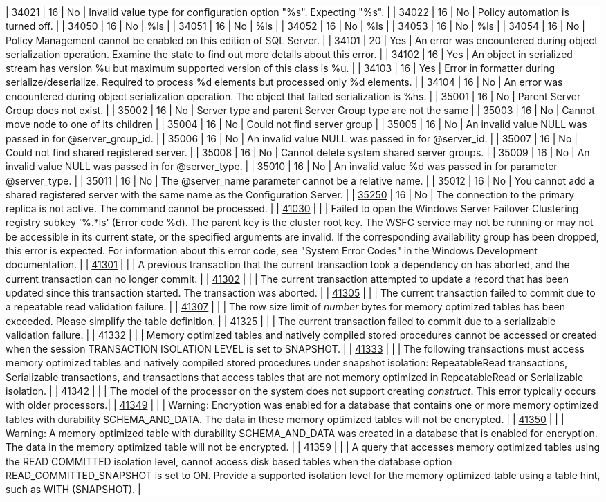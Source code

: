 |    34021    |    16    |    No    |    Invalid value type for configuration option "%s". Expecting "%s".    |
|    34022    |    16    |    No    |    Policy automation is turned off.    |
|    34050    |    16    |    No    |    %ls    |
|    34051    |    16    |    No    |    %ls    |
|    34052    |    16    |    No    |    %ls    |
|    34053    |    16    |    No    |    %ls    |
|    34054    |    16    |    No    |    Policy Management cannot be enabled on this edition of SQL Server.    |
|    34101    |    20    |    Yes    |    An error was encountered during object serialization operation. Examine the state to find out more details about this error.    |
|    34102    |    16    |    Yes    |    An object in serialized stream has version %u but maximum supported version of this class is %u.    |
|    34103    |    16    |    Yes    |    Error in formatter during serialize/deserialize. Required to process %d elements but processed only %d elements.    |
|    34104    |    16    |    No    |    An error was encountered during object serialization operation. The object that failed serialization is %hs.    |
|    35001    |    16    |    No    |    Parent Server Group does not exist.    |
|    35002    |    16    |    No    |    Server type and parent Server Group type are not the same    |
|    35003    |    16    |    No    |    Cannot move node to one of its children    |
|    35004    |    16    |    No    |    Could not find server group    |
|    35005    |    16    |    No    |    An invalid value NULL was passed in for \@server_group_id.    |
|    35006    |    16    |    No    |    An invalid value NULL was passed in for \@server_id.    |
|    35007    |    16    |    No    |    Could not find shared registered server.    |
|    35008    |    16    |    No    |    Cannot delete system shared server groups.    |
|    35009    |    16    |    No    |    An invalid value NULL was passed in for \@server_type.    |
|    35010    |    16    |    No    |    An invalid value %d was passed in for parameter \@server_type.    |
|    35011    |    16    |    No    |    The \@server_name parameter cannot be a relative name.    |
|    35012    |    16    |    No    |    You cannot add a shared registered server with the same name as the Configuration Server.    |
|    [35250](../mssqlserver-35250-database-engine-error.md)    |    16    |    No    |    The connection to the primary replica is not active. The command cannot be processed.    |
|    [41030](../mssqlserver-41030-database-engine-error.md)    |        |        |    Failed to open the Windows Server Failover Clustering registry subkey '%.*ls' (Error code %d).  The parent key is the cluster root key.  The WSFC service may not be running or may not be accessible in its current state, or the specified arguments are invalid. If the corresponding availability group has been dropped, this error is expected. For information about this error code, see "System Error Codes" in the Windows Development documentation.    |
|    [41301](../mssqlserver-41301-database-engine-error.md)    |        |        |    A previous transaction that the current transaction took a dependency on has aborted, and the current transaction can no longer commit.   |
|    [41302](../mssqlserver-41302-database-engine-error.md)    |        |        |    The current transaction attempted to update a record that has been updated since this transaction started. The transaction was aborted.    |
|    [41305](../mssqlserver-41305-database-engine-error.md)    |        |        |    The current transaction failed to commit due to a repeatable read validation failure.    |
|    [41307](../mssqlserver-41307-database-engine-error.md)    |        |        |    The row size limit of *number* bytes for memory optimized tables has been exceeded. Please simplify the table definition.    |
|    [41325](../mssqlserver-41325-database-engine-error.md)    |        |        |    The current transaction failed to commit due to a serializable validation failure.    |
|    [41332](../mssqlserver-41332-database-engine-error.md)    |        |        |    Memory optimized tables and natively compiled stored procedures cannot be accessed or created when the session TRANSACTION ISOLATION LEVEL is set to SNAPSHOT.    |
|    [41333](../mssqlserver-41333-database-engine-error.md)    |        |        |    The following transactions must access memory optimized tables and natively compiled stored procedures under snapshot isolation: RepeatableRead transactions, Serializable transactions, and transactions that access tables that are not memory optimized in RepeatableRead or Serializable isolation.    |
|    [41342](../mssqlserver-41342-database-engine-error.md)    |        |        |    The model of the processor on the system does not support creating *construct*. This error typically occurs with older processors.|
|    [41349](../mssqlserver-41349-database-engine-error.md)    |        |        |    Warning: Encryption was enabled for a database that contains one or more memory optimized tables with durability SCHEMA_AND_DATA. The data in these memory optimized tables will not be encrypted.    |
|    [41350](../mssqlserver-41350-database-engine-error.md)    |        |        |    Warning: A memory optimized table with durability SCHEMA_AND_DATA was created in a database that is enabled for encryption. The data in the memory optimized table will not be encrypted.    |
|    [41359](../mssqlserver-41359-database-engine-error.md)    |        |        |    A query that accesses memory optimized tables using the READ COMMITTED isolation level, cannot access disk based tables when the database option READ_COMMITTED_SNAPSHOT is set to ON. Provide a supported isolation level for the memory optimized table using a table hint, such as WITH (SNAPSHOT).    |
